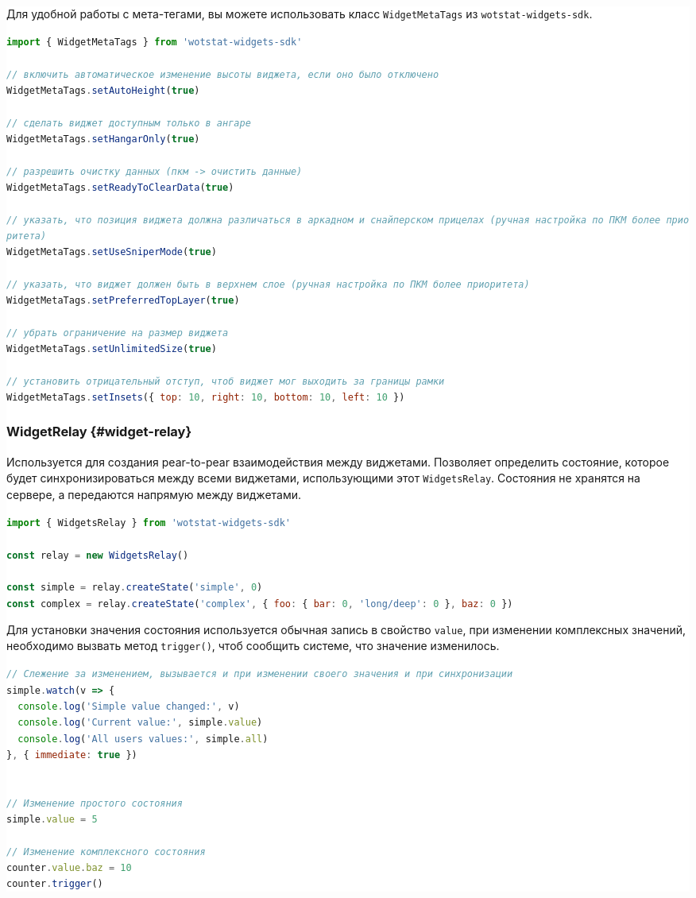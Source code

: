 Для удобной работы с мета-тегами, вы можете использовать класс `WidgetMetaTags` из `wotstat-widgets-sdk`.

```js
import { WidgetMetaTags } from 'wotstat-widgets-sdk'

// включить автоматическое изменение высоты виджета, если оно было отключено
WidgetMetaTags.setAutoHeight(true)

// сделать виджет доступным только в ангаре
WidgetMetaTags.setHangarOnly(true)

// разрешить очистку данных (пкм -> очистить данные)
WidgetMetaTags.setReadyToClearData(true)

// указать, что позиция виджета должна различаться в аркадном и снайперском прицелах (ручная настройка по ПКМ более приоритета)
WidgetMetaTags.setUseSniperMode(true)

// указать, что виджет должен быть в верхнем слое (ручная настройка по ПКМ более приоритета)
WidgetMetaTags.setPreferredTopLayer(true)

// убрать ограничение на размер виджета
WidgetMetaTags.setUnlimitedSize(true)

// установить отрицательный отступ, чтоб виджет мог выходить за границы рамки
WidgetMetaTags.setInsets({ top: 10, right: 10, bottom: 10, left: 10 })
```

### WidgetRelay {#widget-relay}
Используется для создания pear-to-pear взаимодействия между виджетами. Позволяет определить состояние, которое будет синхронизироваться между всеми виджетами, использующими этот `WidgetsRelay`. Состояния не хранятся на сервере, а передаются напрямую между виджетами.


```js
import { WidgetsRelay } from 'wotstat-widgets-sdk'

const relay = new WidgetsRelay()

const simple = relay.createState('simple', 0)
const complex = relay.createState('complex', { foo: { bar: 0, 'long/deep': 0 }, baz: 0 })
```

Для установки значения состояния используется обычная запись в свойство `value`, при изменении комплексных значений, необходимо вызвать метод `trigger()`, чтоб сообщить системе, что значение изменилось.

```js
// Слежение за изменением, вызывается и при изменении своего значения и при синхронизации
simple.watch(v => {
  console.log('Simple value changed:', v)
  console.log('Current value:', simple.value)
  console.log('All users values:', simple.all)
}, { immediate: true })


// Изменение простого состояния
simple.value = 5

// Изменение комплексного состояния
counter.value.baz = 10
counter.trigger()
```
